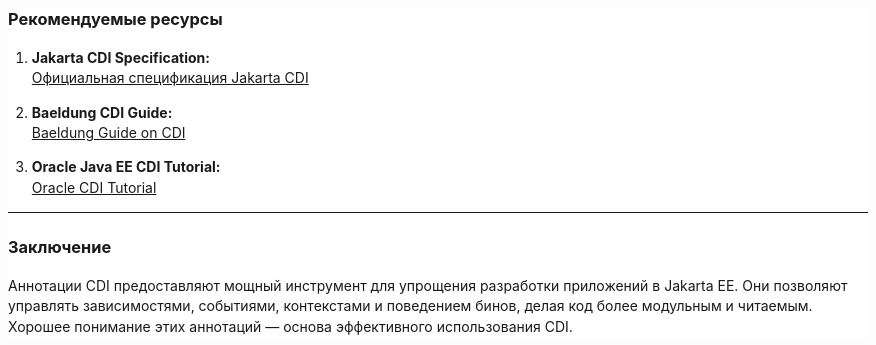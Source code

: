 ### **Рекомендуемые ресурсы**

1. **Jakarta CDI Specification:**  
   [Официальная спецификация Jakarta CDI](https://jakarta.ee/specifications/cdi/)

2. **Baeldung CDI Guide:**  
   [Baeldung Guide on CDI](https://www.baeldung.com/cdi)

3. **Oracle Java EE CDI Tutorial:**  
   [Oracle CDI Tutorial](https://docs.oracle.com/javaee/7/tutorial/cdi-basic.htm)

---

### **Заключение**

Аннотации CDI предоставляют мощный инструмент для упрощения разработки приложений в Jakarta EE. Они позволяют управлять зависимостями, событиями, контекстами и поведением бинов, делая код более модульным и читаемым. Хорошее понимание этих аннотаций — основа эффективного использования CDI.
